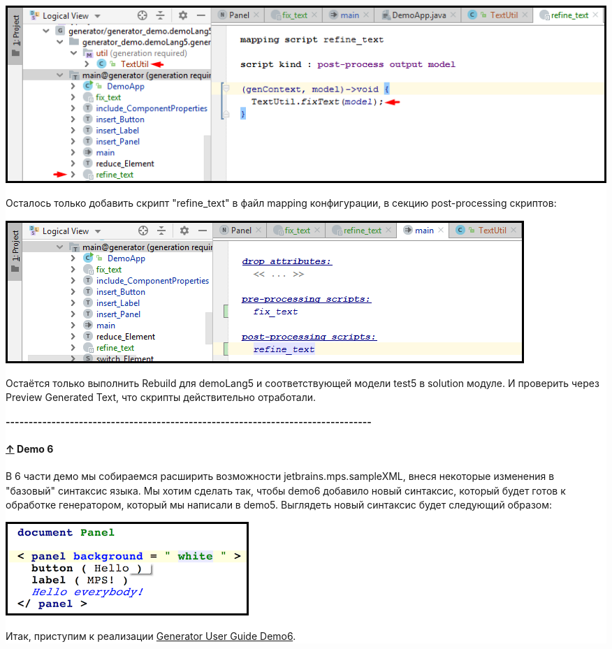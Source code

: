 ![](./img/73_RefineTextScript.png)

Осталось только добавить скрипт "refine_text" в файл mapping конфигурации, в секцию post-processing скриптов:

![](./img/74_PostProcessingScripts.png)

Остаётся только выполнить Rebuild для demoLang5 и соответствующей модели test5 в solution модуле. И проверить через Preview Generated Text, что скрипты действительно отработали.

**--------------------------------------------------------------------------------**
#### [↑](#Home) <a name="demo6"></a> Demo 6
В 6 части демо мы собираемся расширить возможности jetbrains.mps.sampleXML, внеся некоторые изменения в "базовый" синтаксис языка. Мы хотим сделать так, чтобы demo6 добавило новый синтаксис, который будет готов к обработке генератором, который мы написали в demo5.
Выглядеть новый синтаксис будет следующий образом:

![](./img/75_Demo6Idea.png)

Итак, приступим к реализации [Generator User Guide Demo6](https://www.jetbrains.com/help/mps/generator-user-guide-demo6.html).
